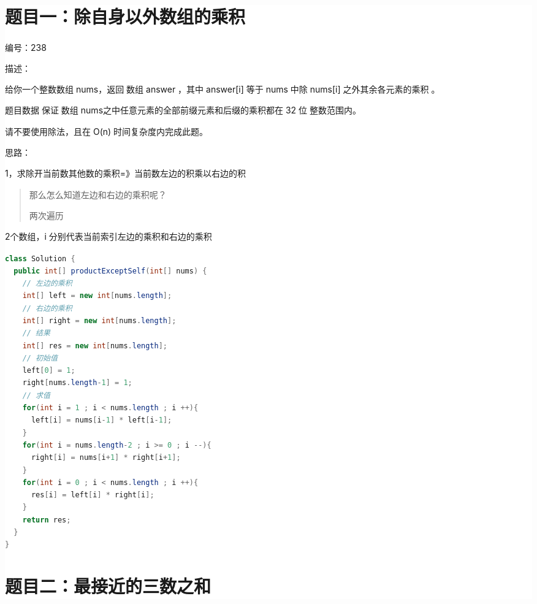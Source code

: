 # 题目一：除自身以外数组的乘积

编号：238

描述：

给你一个整数数组 nums，返回 数组 answer ，其中 answer[i] 等于 nums 中除 nums[i] 之外其余各元素的乘积 。

题目数据 保证 数组 nums之中任意元素的全部前缀元素和后缀的乘积都在  32 位 整数范围内。

请不要使用除法，且在 O(n) 时间复杂度内完成此题。



思路：

1，求除开当前数其他数的乘积=》当前数左边的积乘以右边的积

> 那么怎么知道左边和右边的乘积呢？
>
> 两次遍历

2个数组，i 分别代表当前索引左边的乘积和右边的乘积

```java
class Solution {
  public int[] productExceptSelf(int[] nums) {
    // 左边的乘积
    int[] left = new int[nums.length];
    // 右边的乘积
    int[] right = new int[nums.length];
    // 结果
    int[] res = new int[nums.length];
    // 初始值
    left[0] = 1;
    right[nums.length-1] = 1;
    // 求值
    for(int i = 1 ; i < nums.length ; i ++){
      left[i] = nums[i-1] * left[i-1];
    }
    for(int i = nums.length-2 ; i >= 0 ; i --){
      right[i] = nums[i+1] * right[i+1];
    }
    for(int i = 0 ; i < nums.length ; i ++){
      res[i] = left[i] * right[i];
    }
    return res;
  }
}
```



# 题目二：最接近的三数之和
